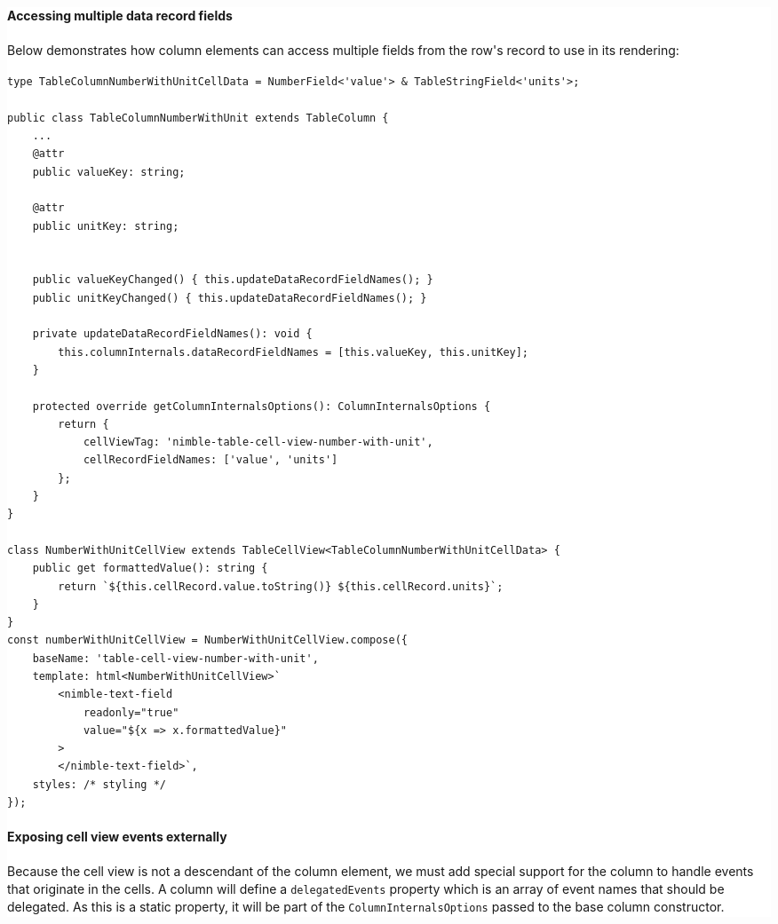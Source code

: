 #### Accessing multiple data record fields

Below demonstrates how column elements can access multiple fields from the row's record to use in its rendering:

```TS
type TableColumnNumberWithUnitCellData = NumberField<'value'> & TableStringField<'units'>;

public class TableColumnNumberWithUnit extends TableColumn {
    ...
    @attr
    public valueKey: string;

    @attr
    public unitKey: string;


    public valueKeyChanged() { this.updateDataRecordFieldNames(); }
    public unitKeyChanged() { this.updateDataRecordFieldNames(); }

    private updateDataRecordFieldNames(): void {
        this.columnInternals.dataRecordFieldNames = [this.valueKey, this.unitKey];
    }

    protected override getColumnInternalsOptions(): ColumnInternalsOptions {
        return {
            cellViewTag: 'nimble-table-cell-view-number-with-unit',
            cellRecordFieldNames: ['value', 'units']
        };
    }
}

class NumberWithUnitCellView extends TableCellView<TableColumnNumberWithUnitCellData> {
    public get formattedValue(): string {
        return `${this.cellRecord.value.toString()} ${this.cellRecord.units}`;
    }
}
const numberWithUnitCellView = NumberWithUnitCellView.compose({
    baseName: 'table-cell-view-number-with-unit',
    template: html<NumberWithUnitCellView>`
        <nimble-text-field
            readonly="true"
            value="${x => x.formattedValue}"
        >
        </nimble-text-field>`,
    styles: /* styling */
});
```

#### Exposing cell view events externally

Because the cell view is not a descendant of the column element, we must add special support for the column to handle events that originate in the cells. A column will define a `delegatedEvents` property which is an array of event names that should be delegated. As this is a static property, it will be part of the `ColumnInternalsOptions` passed to the base column constructor.
